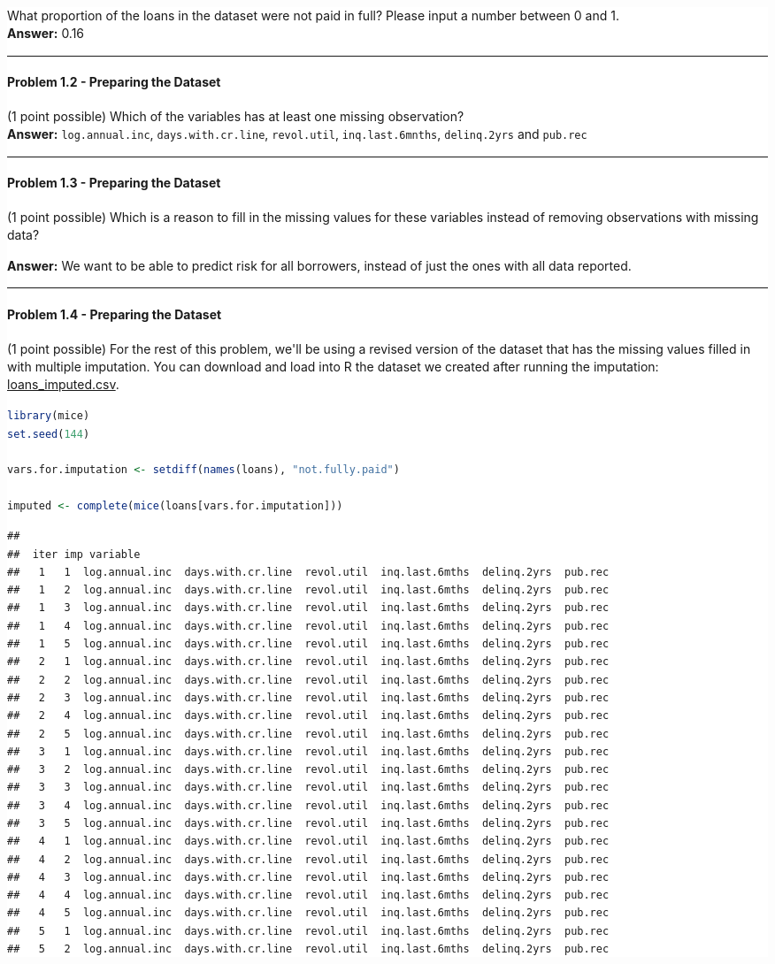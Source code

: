 What proportion of the loans in the dataset were not paid in full? Please input a number between 0 and 1.  
**Answer:** 0.16

***

#### Problem 1.2 - Preparing the Dataset

(1 point possible)
Which of the variables has at least one missing observation?  
**Answer:** `log.annual.inc`, `days.with.cr.line`, `revol.util`, `inq.last.6mnths`, `delinq.2yrs` and `pub.rec`

***

#### Problem 1.3 - Preparing the Dataset

(1 point possible)
Which is a reason to fill in the missing values for these variables instead of removing observations with missing data?

**Answer:** We want to be able to predict risk for all borrowers, instead of just the ones with all data reported. 

***

#### Problem 1.4 - Preparing the Dataset

(1 point possible)
For the rest of this problem, we'll be using a revised version of the dataset that has the missing values filled in with multiple imputation. You can download and load into R the dataset we created after running the imputation: [loans_imputed.csv](https://d37djvu3ytnwxt.cloudfront.net/asset-v1:MITx+15.071x_3+1T2016+type@asset+block/loans_imputed.csv).

```r
library(mice)
set.seed(144)

vars.for.imputation <- setdiff(names(loans), "not.fully.paid")

imputed <- complete(mice(loans[vars.for.imputation]))
```

```
## 
##  iter imp variable
##   1   1  log.annual.inc  days.with.cr.line  revol.util  inq.last.6mths  delinq.2yrs  pub.rec
##   1   2  log.annual.inc  days.with.cr.line  revol.util  inq.last.6mths  delinq.2yrs  pub.rec
##   1   3  log.annual.inc  days.with.cr.line  revol.util  inq.last.6mths  delinq.2yrs  pub.rec
##   1   4  log.annual.inc  days.with.cr.line  revol.util  inq.last.6mths  delinq.2yrs  pub.rec
##   1   5  log.annual.inc  days.with.cr.line  revol.util  inq.last.6mths  delinq.2yrs  pub.rec
##   2   1  log.annual.inc  days.with.cr.line  revol.util  inq.last.6mths  delinq.2yrs  pub.rec
##   2   2  log.annual.inc  days.with.cr.line  revol.util  inq.last.6mths  delinq.2yrs  pub.rec
##   2   3  log.annual.inc  days.with.cr.line  revol.util  inq.last.6mths  delinq.2yrs  pub.rec
##   2   4  log.annual.inc  days.with.cr.line  revol.util  inq.last.6mths  delinq.2yrs  pub.rec
##   2   5  log.annual.inc  days.with.cr.line  revol.util  inq.last.6mths  delinq.2yrs  pub.rec
##   3   1  log.annual.inc  days.with.cr.line  revol.util  inq.last.6mths  delinq.2yrs  pub.rec
##   3   2  log.annual.inc  days.with.cr.line  revol.util  inq.last.6mths  delinq.2yrs  pub.rec
##   3   3  log.annual.inc  days.with.cr.line  revol.util  inq.last.6mths  delinq.2yrs  pub.rec
##   3   4  log.annual.inc  days.with.cr.line  revol.util  inq.last.6mths  delinq.2yrs  pub.rec
##   3   5  log.annual.inc  days.with.cr.line  revol.util  inq.last.6mths  delinq.2yrs  pub.rec
##   4   1  log.annual.inc  days.with.cr.line  revol.util  inq.last.6mths  delinq.2yrs  pub.rec
##   4   2  log.annual.inc  days.with.cr.line  revol.util  inq.last.6mths  delinq.2yrs  pub.rec
##   4   3  log.annual.inc  days.with.cr.line  revol.util  inq.last.6mths  delinq.2yrs  pub.rec
##   4   4  log.annual.inc  days.with.cr.line  revol.util  inq.last.6mths  delinq.2yrs  pub.rec
##   4   5  log.annual.inc  days.with.cr.line  revol.util  inq.last.6mths  delinq.2yrs  pub.rec
##   5   1  log.annual.inc  days.with.cr.line  revol.util  inq.last.6mths  delinq.2yrs  pub.rec
##   5   2  log.annual.inc  days.with.cr.line  revol.util  inq.last.6mths  delinq.2yrs  pub.rec
```
